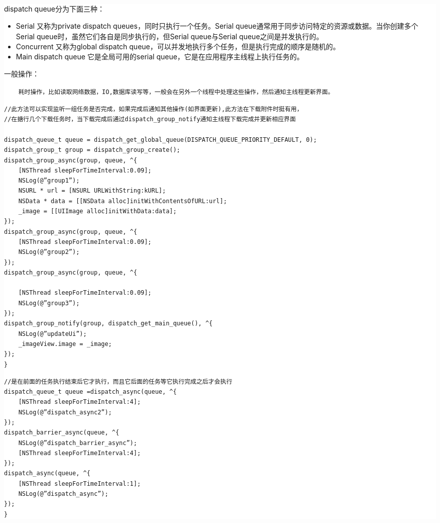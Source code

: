         
dispatch queue分为下面三种：
        
* Serial
又称为private dispatch queues，同时只执行一个任务。Serial queue通常用于同步访问特定的资源或数据。当你创建多个Serial queue时，虽然它们各自是同步执行的，但Serial queue与Serial queue之间是并发执行的。
* Concurrent
又称为global dispatch queue，可以并发地执行多个任务，但是执行完成的顺序是随机的。
* Main dispatch queue
它是全局可用的serial queue，它是在应用程序主线程上执行任务的。

一般操作：

        耗时操作，比如读取网络数据，IO,数据库读写等，一般会在另外一个线程中处理这些操作，然后通知主线程更新界面。
```
//此方法可以实现监听一组任务是否完成，如果完成后通知其他操作(如界面更新),此方法在下载附件时挺有用，
//在搪行几个下载任务时，当下载完成后通过dispatch_group_notify通知主线程下载完成并更新相应界面

dispatch_queue_t queue = dispatch_get_global_queue(DISPATCH_QUEUE_PRIORITY_DEFAULT, 0);
dispatch_group_t group = dispatch_group_create();
dispatch_group_async(group, queue, ^{
    [NSThread sleepForTimeInterval:0.09];
    NSLog(@”group1”);
    NSURL * url = [NSURL URLWithString:kURL];
    NSData * data = [[NSData alloc]initWithContentsOfURL:url];
    _image = [[UIImage alloc]initWithData:data];
});
dispatch_group_async(group, queue, ^{
    [NSThread sleepForTimeInterval:0.09];
    NSLog(@”group2”);
});
dispatch_group_async(group, queue, ^{

    [NSThread sleepForTimeInterval:0.09];
    NSLog(@”group3”);
});
dispatch_group_notify(group, dispatch_get_main_queue(), ^{
    NSLog(@”updateUi”);
    _imageView.image = _image;
});
}
```
```
//是在前面的任务执行结束后它才执行，而且它后面的任务等它执行完成之后才会执行
dispatch_queue_t queue =dispatch_async(queue, ^{
    [NSThread sleepForTimeInterval:4];
    NSLog(@”dispatch_async2”);
});
dispatch_barrier_async(queue, ^{
    NSLog(@”dispatch_barrier_async”);
    [NSThread sleepForTimeInterval:4];
});
dispatch_async(queue, ^{
    [NSThread sleepForTimeInterval:1];
    NSLog(@”dispatch_async”);
});
}
```


  [1]: http://s1.knowsky.com/20151016/qgjziakjkep03.jpg
  [2]: http://s1.knowsky.com/20151016/1fivutu14nc03.jpg
  [3]: http://s1.knowsky.com/20151016/nbrawr5unfe05.jpg
  [4]: http://s1.knowsky.com/20151016/0zkjjd4glch05.jpg
  [5]: http://s1.knowsky.com/20151016/eugxee5yhvb05.jpg